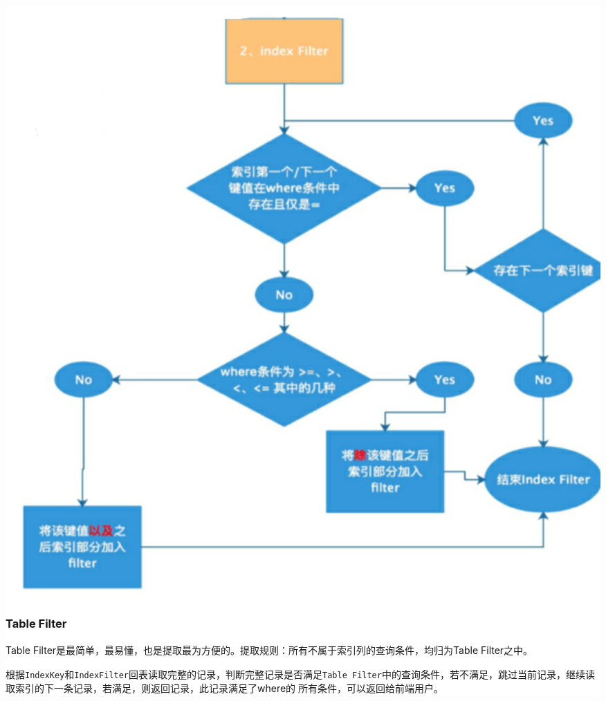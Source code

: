 ![Index Filter](../images/mysql/index-filter.png)

### Table Filter

Table Filter是最简单，最易懂，也是提取最为方便的。提取规则：所有不属于索引列的查询条件，均归为Table Filter之中。

根据`IndexKey`和`IndexFilter`回表读取完整的记录，判断完整记录是否满足`Table Filter`中的查询条件，若不满足，跳过当前记录，继续读取索引的下一条记录，若满足，则返回记录，此记录满足了where的
所有条件，可以返回给前端用户。
